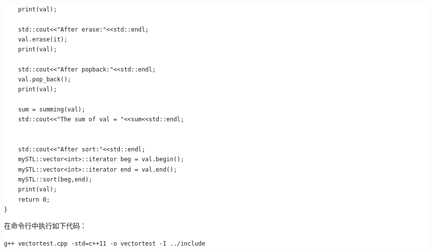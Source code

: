 ```
    print(val);

    std::cout<<"After erase:"<<std::endl;
    val.erase(it);
    print(val);

    std::cout<<"After popback:"<<std::endl;
    val.pop_back();
    print(val);

    sum = summing(val);
    std::cout<<"The sum of val = "<<sum<<std::endl;


    std::cout<<"After sort:"<<std::endl;
    mySTL::vector<int>::iterator beg = val.begin();
    mySTL::vector<int>::iterator end = val.end();
    mySTL::sort(beg,end);
    print(val);
    return 0;
}
```

在命令行中执行如下代码：
```
g++ vectortest.cpp -std=c++11 -o vectortest -I ../include
```
